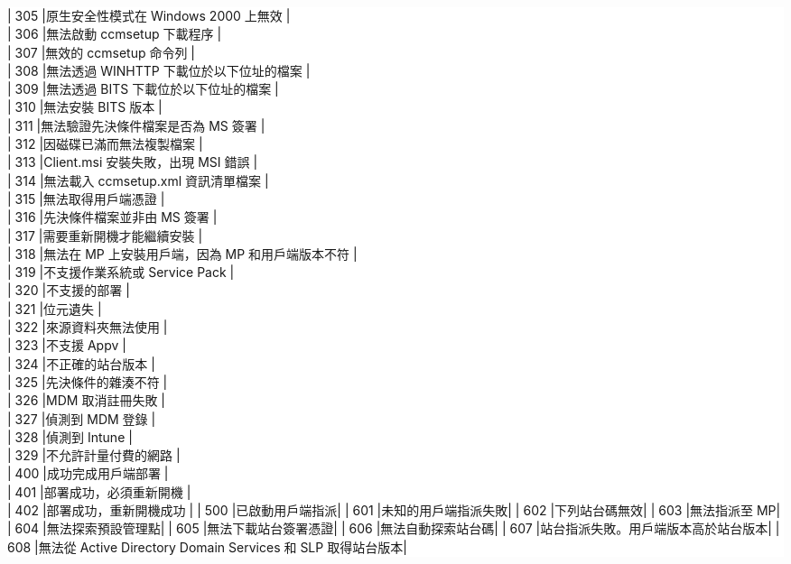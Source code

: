 | 305 |原生安全性模式在 Windows 2000 上無效  |       
| 306 |無法啟動 ccmsetup 下載程序  |       
| 307 |無效的 ccmsetup 命令列 |       
| 308 |無法透過 WINHTTP 下載位於以下位址的檔案 |       
| 309 |無法透過 BITS 下載位於以下位址的檔案 |       
| 310 |無法安裝 BITS 版本 |       
| 311 |無法驗證先決條件檔案是否為 MS 簽署  |       
| 312 |因磁碟已滿而無法複製檔案 |       
| 313 |Client.msi 安裝失敗，出現 MSI 錯誤 |       
| 314 |無法載入 ccmsetup.xml 資訊清單檔案 |       
| 315 |無法取得用戶端憑證  |       
| 316 |先決條件檔案並非由 MS 簽署 |       
| 317 |需要重新開機才能繼續安裝  |       
| 318 |無法在 MP 上安裝用戶端，因為 MP 和用戶端版本不符 |       
| 319 |不支援作業系統或 Service Pack  |       
| 320 |不支援的部署       |       
| 321 |位元遺失        |       
| 322 |來源資料夾無法使用       |       
| 323 |不支援 Appv              |       
| 324 |不正確的站台版本              |       
| 325 |先決條件的雜湊不符       |       
| 326 |MDM 取消註冊失敗      |       
| 327 |偵測到 MDM 登錄      |       
| 328 |偵測到 Intune       |       
| 329 |不允許計量付費的網路      |       
| 400 |成功完成用戶端部署 |  
| 401 |部署成功，必須重新開機     |       
| 402 |部署成功，重新開機成功     |
| 500 |已啟動用戶端指派|
| 601 |未知的用戶端指派失敗|
| 602 |下列站台碼無效|
| 603 |無法指派至 MP|
| 604 |無法探索預設管理點|
| 605 |無法下載站台簽署憑證|
| 606 |無法自動探索站台碼|
| 607 |站台指派失敗。用戶端版本高於站台版本|
| 608 |無法從 Active Directory Domain Services 和 SLP 取得站台版本|